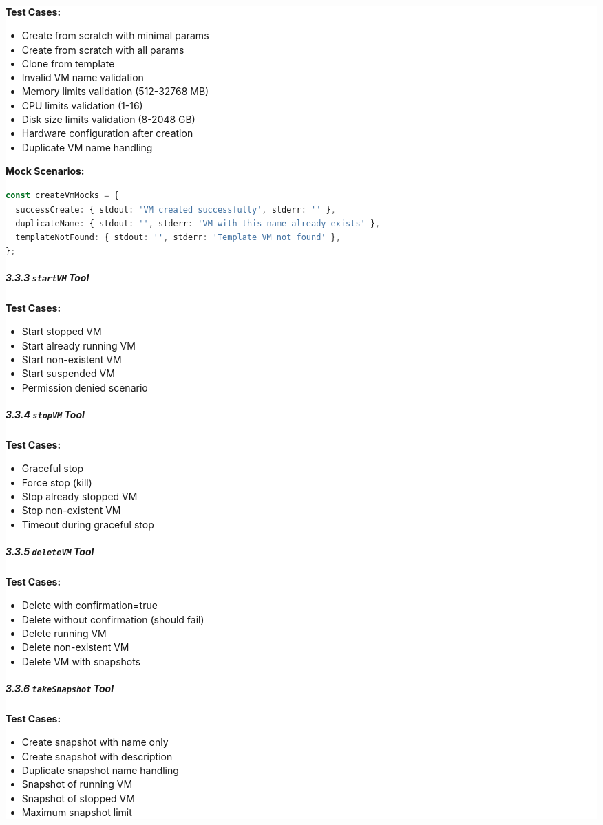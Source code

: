 **Test Cases:**

- Create from scratch with minimal params
- Create from scratch with all params
- Clone from template
- Invalid VM name validation
- Memory limits validation (512-32768 MB)
- CPU limits validation (1-16)
- Disk size limits validation (8-2048 GB)
- Hardware configuration after creation
- Duplicate VM name handling

**Mock Scenarios:**

```typescript
const createVmMocks = {
  successCreate: { stdout: 'VM created successfully', stderr: '' },
  duplicateName: { stdout: '', stderr: 'VM with this name already exists' },
  templateNotFound: { stdout: '', stderr: 'Template VM not found' },
};
```

##### 3.3.3 `startVM` Tool

**Test Cases:**

- Start stopped VM
- Start already running VM
- Start non-existent VM
- Start suspended VM
- Permission denied scenario

##### 3.3.4 `stopVM` Tool

**Test Cases:**

- Graceful stop
- Force stop (kill)
- Stop already stopped VM
- Stop non-existent VM
- Timeout during graceful stop

##### 3.3.5 `deleteVM` Tool

**Test Cases:**

- Delete with confirmation=true
- Delete without confirmation (should fail)
- Delete running VM
- Delete non-existent VM
- Delete VM with snapshots

##### 3.3.6 `takeSnapshot` Tool

**Test Cases:**

- Create snapshot with name only
- Create snapshot with description
- Duplicate snapshot name handling
- Snapshot of running VM
- Snapshot of stopped VM
- Maximum snapshot limit
